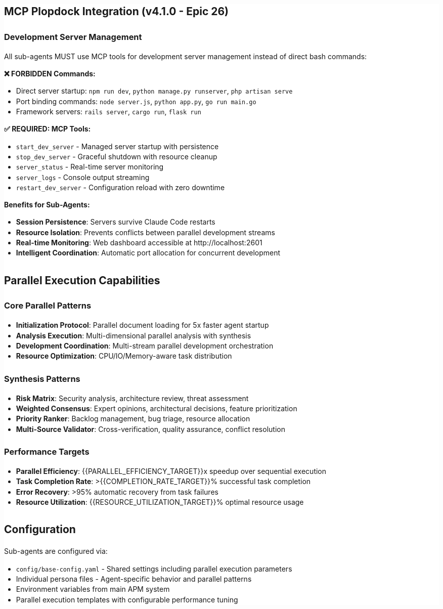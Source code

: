 ## MCP Plopdock Integration (v4.1.0 - Epic 26)

### Development Server Management

All sub-agents MUST use MCP tools for development server management instead of direct bash commands:

**❌ FORBIDDEN Commands:**
- Direct server startup: `npm run dev`, `python manage.py runserver`, `php artisan serve`
- Port binding commands: `node server.js`, `python app.py`, `go run main.go`
- Framework servers: `rails server`, `cargo run`, `flask run`

**✅ REQUIRED: MCP Tools:**
- `start_dev_server` - Managed server startup with persistence
- `stop_dev_server` - Graceful shutdown with resource cleanup
- `server_status` - Real-time server monitoring
- `server_logs` - Console output streaming
- `restart_dev_server` - Configuration reload with zero downtime

**Benefits for Sub-Agents:**
- **Session Persistence**: Servers survive Claude Code restarts
- **Resource Isolation**: Prevents conflicts between parallel development streams
- **Real-time Monitoring**: Web dashboard accessible at http://localhost:2601
- **Intelligent Coordination**: Automatic port allocation for concurrent development

## Parallel Execution Capabilities

### Core Parallel Patterns
- **Initialization Protocol**: Parallel document loading for 5x faster agent startup
- **Analysis Execution**: Multi-dimensional parallel analysis with synthesis
- **Development Coordination**: Multi-stream parallel development orchestration
- **Resource Optimization**: CPU/IO/Memory-aware task distribution

### Synthesis Patterns
- **Risk Matrix**: Security analysis, architecture review, threat assessment
- **Weighted Consensus**: Expert opinions, architectural decisions, feature prioritization  
- **Priority Ranker**: Backlog management, bug triage, resource allocation
- **Multi-Source Validator**: Cross-verification, quality assurance, conflict resolution

### Performance Targets
- **Parallel Efficiency**: {{PARALLEL_EFFICIENCY_TARGET}}x speedup over sequential execution
- **Task Completion Rate**: >{{COMPLETION_RATE_TARGET}}% successful task completion
- **Error Recovery**: >95% automatic recovery from task failures
- **Resource Utilization**: {{RESOURCE_UTILIZATION_TARGET}}% optimal resource usage

## Configuration

Sub-agents are configured via:
- `config/base-config.yaml` - Shared settings including parallel execution parameters
- Individual persona files - Agent-specific behavior and parallel patterns
- Environment variables from main APM system
- Parallel execution templates with configurable performance tuning
